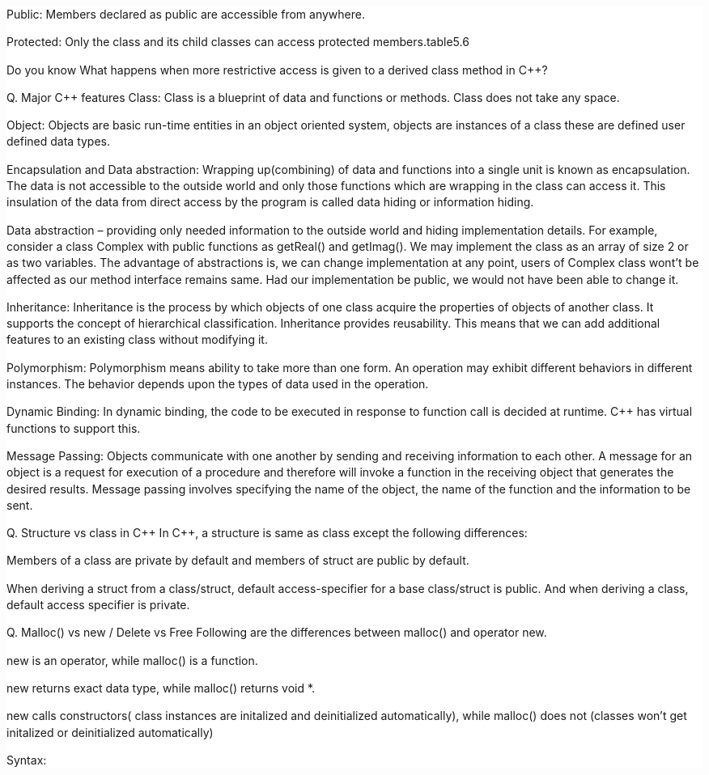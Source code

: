 Public: Members declared as public are accessible from anywhere.

Protected: Only the class and its child classes can access protected members.table5.6

Do you know What happens when more restrictive access is given to a derived class method in C++?

 
Q. Major C++ features
Class: Class is a blueprint of data and functions or methods. Class does not take any space.

Object: Objects are basic run-time entities in an object oriented system, objects are instances of a class these are defined user defined data types.

Encapsulation and Data abstraction: Wrapping up(combining) of data and functions into a single unit is known as encapsulation. The data is not accessible to the outside world and only those functions which are wrapping in the class can access it. This insulation of the data from direct access by the program is called data hiding or information hiding.

Data abstraction – providing only needed information to the outside world and hiding implementation details. For example, consider a class Complex with public functions as getReal() and getImag(). We may implement the class as an array of size 2 or as two variables. The advantage of abstractions is, we can change implementation at any point, users of Complex class wont’t be affected as our method interface remains same. Had our implementation be public, we would not have been able to change it.

Inheritance: Inheritance is the process by which objects of one class acquire the properties of objects of another class. It supports the concept of hierarchical classification. Inheritance provides reusability. This means that we can add additional features to an existing class without modifying it.

Polymorphism: Polymorphism means ability to take more than one form. An operation may exhibit different behaviors in different instances. The behavior depends upon the types of data used in the operation.

Dynamic Binding: In dynamic binding, the code to be executed in response to function call is decided at runtime. C++ has virtual functions to support this.

Message Passing: Objects communicate with one another by sending and receiving information to each other. A message for an object is a request for execution of a procedure and therefore will invoke a function in the receiving object that generates the desired results. Message passing involves specifying the name of the object, the name of the function and the information to be sent.

Q. Structure vs class in C++
In C++, a structure is same as class except the following differences:

Members of a class are private by default and members of struct are public by default.

When deriving a struct from a class/struct, default access-specifier for a base class/struct is public. And when deriving a class, default access specifier is private.

Q. Malloc() vs new / Delete vs Free
Following are the differences between malloc() and operator new.

new is an operator, while malloc() is a function.

new returns exact data type, while malloc() returns void *.

new calls constructors( class instances are initalized and deinitialized automatically), while malloc() does not (classes won’t get initalized or deinitialized automatically)

Syntax:
